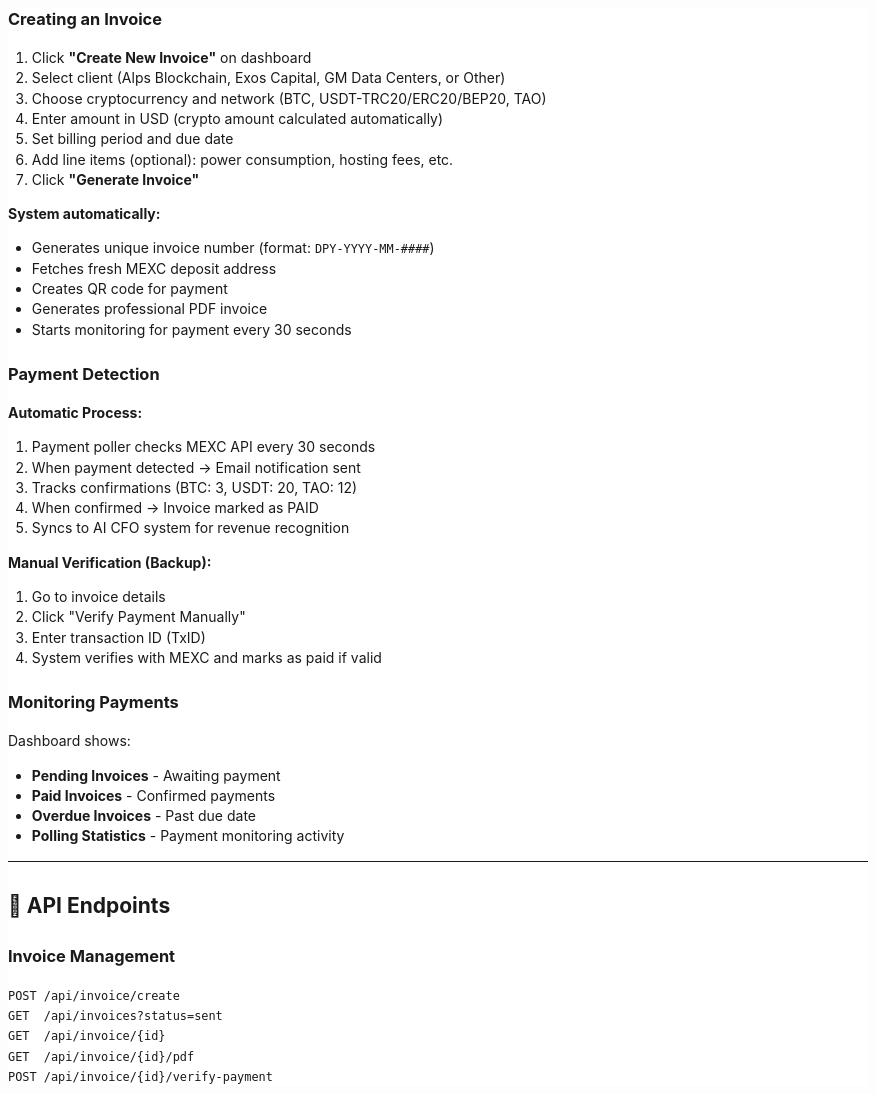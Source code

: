 ### Creating an Invoice

1. Click **"Create New Invoice"** on dashboard
2. Select client (Alps Blockchain, Exos Capital, GM Data Centers, or Other)
3. Choose cryptocurrency and network (BTC, USDT-TRC20/ERC20/BEP20, TAO)
4. Enter amount in USD (crypto amount calculated automatically)
5. Set billing period and due date
6. Add line items (optional): power consumption, hosting fees, etc.
7. Click **"Generate Invoice"**

**System automatically:**
- Generates unique invoice number (format: `DPY-YYYY-MM-####`)
- Fetches fresh MEXC deposit address
- Creates QR code for payment
- Generates professional PDF invoice
- Starts monitoring for payment every 30 seconds

### Payment Detection

**Automatic Process:**
1. Payment poller checks MEXC API every 30 seconds
2. When payment detected → Email notification sent
3. Tracks confirmations (BTC: 3, USDT: 20, TAO: 12)
4. When confirmed → Invoice marked as PAID
5. Syncs to AI CFO system for revenue recognition

**Manual Verification (Backup):**
1. Go to invoice details
2. Click "Verify Payment Manually"
3. Enter transaction ID (TxID)
4. System verifies with MEXC and marks as paid if valid

### Monitoring Payments

Dashboard shows:
- **Pending Invoices** - Awaiting payment
- **Paid Invoices** - Confirmed payments
- **Overdue Invoices** - Past due date
- **Polling Statistics** - Payment monitoring activity

---

## 🔧 API Endpoints

### Invoice Management

```http
POST /api/invoice/create
GET  /api/invoices?status=sent
GET  /api/invoice/{id}
GET  /api/invoice/{id}/pdf
POST /api/invoice/{id}/verify-payment
```
